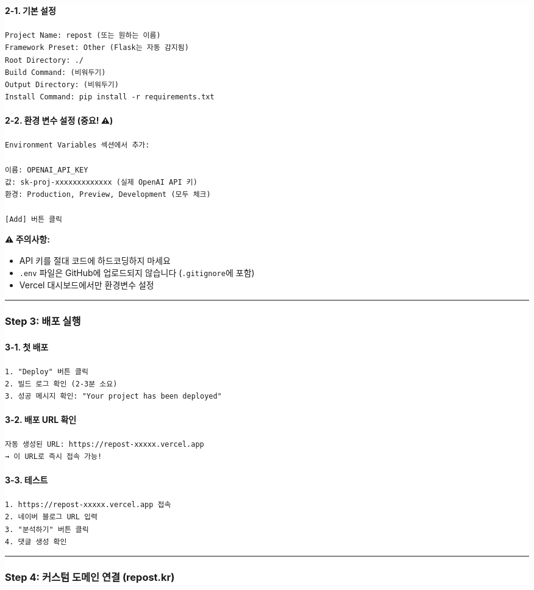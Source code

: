 #### 2-1. 기본 설정
```
Project Name: repost (또는 원하는 이름)
Framework Preset: Other (Flask는 자동 감지됨)
Root Directory: ./
Build Command: (비워두기)
Output Directory: (비워두기)
Install Command: pip install -r requirements.txt
```

#### 2-2. 환경 변수 설정 (중요! ⚠️)
```
Environment Variables 섹션에서 추가:

이름: OPENAI_API_KEY
값: sk-proj-xxxxxxxxxxxxx (실제 OpenAI API 키)
환경: Production, Preview, Development (모두 체크)

[Add] 버튼 클릭
```

**⚠️ 주의사항:**
- API 키를 절대 코드에 하드코딩하지 마세요
- `.env` 파일은 GitHub에 업로드되지 않습니다 (`.gitignore`에 포함)
- Vercel 대시보드에서만 환경변수 설정

---

### Step 3: 배포 실행

#### 3-1. 첫 배포
```
1. "Deploy" 버튼 클릭
2. 빌드 로그 확인 (2-3분 소요)
3. 성공 메시지 확인: "Your project has been deployed"
```

#### 3-2. 배포 URL 확인
```
자동 생성된 URL: https://repost-xxxxx.vercel.app
→ 이 URL로 즉시 접속 가능!
```

#### 3-3. 테스트
```
1. https://repost-xxxxx.vercel.app 접속
2. 네이버 블로그 URL 입력
3. "분석하기" 버튼 클릭
4. 댓글 생성 확인
```

---

### Step 4: 커스텀 도메인 연결 (repost.kr)
